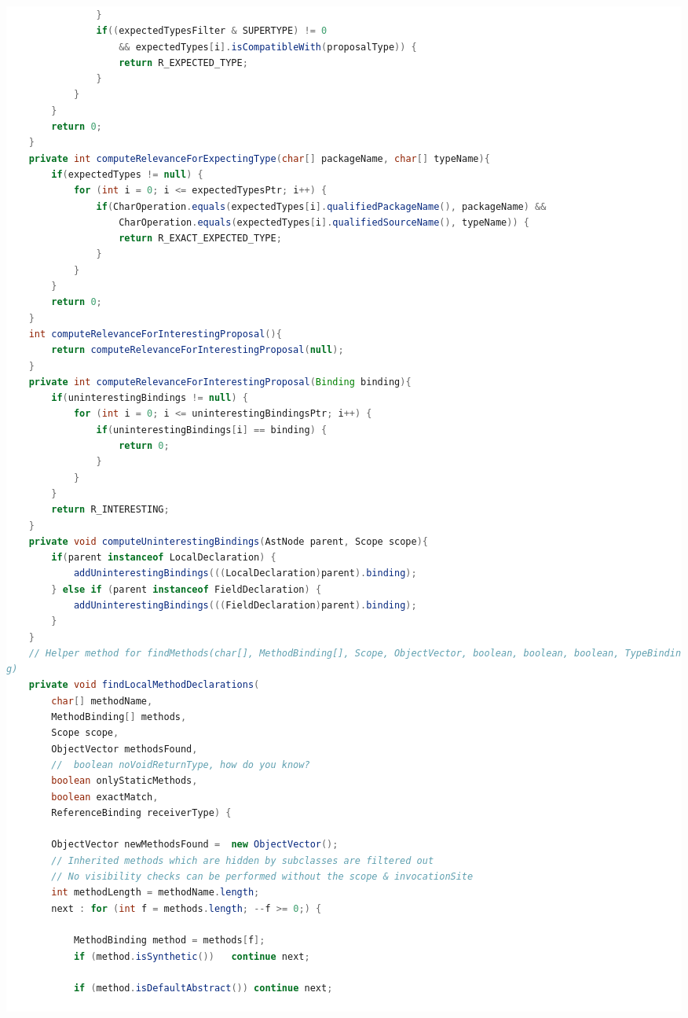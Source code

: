 ```java
				}
				if((expectedTypesFilter & SUPERTYPE) != 0
					&& expectedTypes[i].isCompatibleWith(proposalType)) {
					return R_EXPECTED_TYPE;
				}
			}
		} 
		return 0;
	}
	private int computeRelevanceForExpectingType(char[] packageName, char[] typeName){
		if(expectedTypes != null) {
			for (int i = 0; i <= expectedTypesPtr; i++) {
				if(CharOperation.equals(expectedTypes[i].qualifiedPackageName(), packageName) &&
					CharOperation.equals(expectedTypes[i].qualifiedSourceName(), typeName)) {
					return R_EXACT_EXPECTED_TYPE;
				}
			}
		} 
		return 0;
	}
	int computeRelevanceForInterestingProposal(){
		return computeRelevanceForInterestingProposal(null);
	}
	private int computeRelevanceForInterestingProposal(Binding binding){
		if(uninterestingBindings != null) {
			for (int i = 0; i <= uninterestingBindingsPtr; i++) {
				if(uninterestingBindings[i] == binding) {
					return 0;
				}
			}
		}
		return R_INTERESTING;
	}
	private void computeUninterestingBindings(AstNode parent, Scope scope){
		if(parent instanceof LocalDeclaration) {
			addUninterestingBindings(((LocalDeclaration)parent).binding);
		} else if (parent instanceof FieldDeclaration) {
			addUninterestingBindings(((FieldDeclaration)parent).binding);
		} 
	}
	// Helper method for findMethods(char[], MethodBinding[], Scope, ObjectVector, boolean, boolean, boolean, TypeBinding)
	private void findLocalMethodDeclarations(
		char[] methodName,
		MethodBinding[] methods,
		Scope scope,
		ObjectVector methodsFound,
		//	boolean noVoidReturnType, how do you know?
		boolean onlyStaticMethods,
		boolean exactMatch,
		ReferenceBinding receiverType) {

		ObjectVector newMethodsFound =  new ObjectVector();
		// Inherited methods which are hidden by subclasses are filtered out
		// No visibility checks can be performed without the scope & invocationSite
		int methodLength = methodName.length;
		next : for (int f = methods.length; --f >= 0;) {

			MethodBinding method = methods[f];
			if (method.isSynthetic())	continue next;
				
			if (method.isDefaultAbstract()) continue next;
			
```